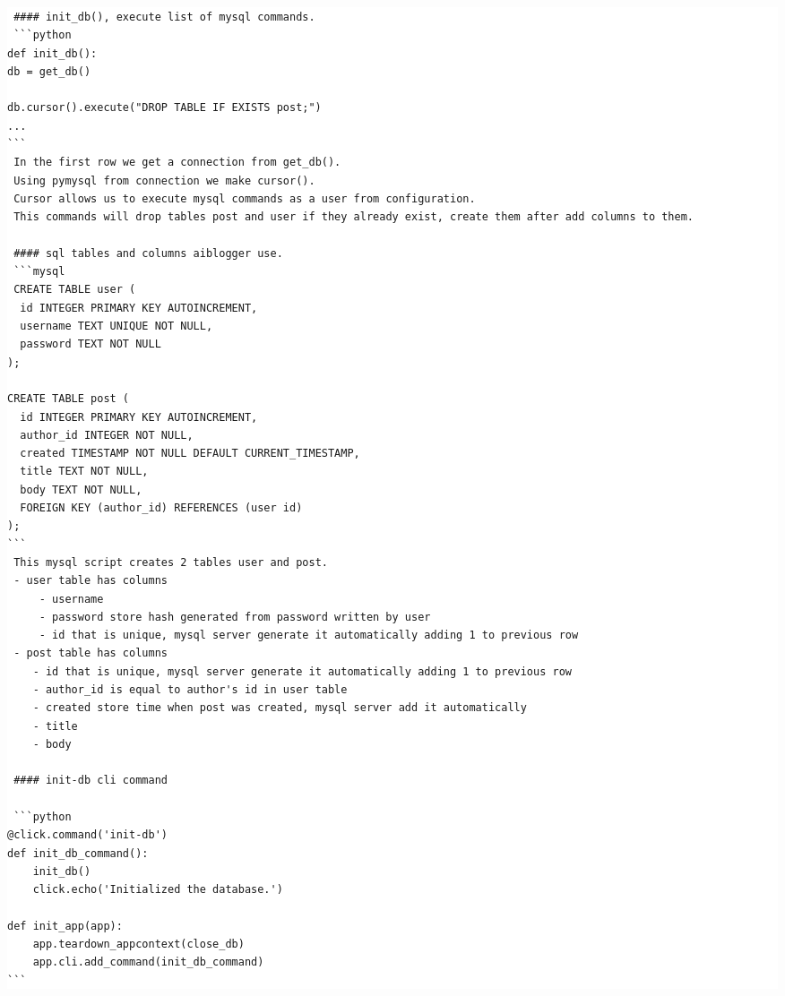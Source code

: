 	 #### init_db(), execute list of mysql commands.
	 ```python
    def init_db():
    db = get_db()
    
    db.cursor().execute("DROP TABLE IF EXISTS post;")
    ...
    ```
	 In the first row we get a connection from get_db().
	 Using pymysql from connection we make cursor().
	 Cursor allows us to execute mysql commands as a user from configuration.
	 This commands will drop tables post and user if they already exist, create them after add columns to them.

	 #### sql tables and columns aiblogger use.
	 ```mysql
	 CREATE TABLE user (
	  id INTEGER PRIMARY KEY AUTOINCREMENT,
	  username TEXT UNIQUE NOT NULL,
	  password TEXT NOT NULL
	);

	CREATE TABLE post (
	  id INTEGER PRIMARY KEY AUTOINCREMENT,
	  author_id INTEGER NOT NULL,
	  created TIMESTAMP NOT NULL DEFAULT CURRENT_TIMESTAMP,
	  title TEXT NOT NULL,
	  body TEXT NOT NULL,
	  FOREIGN KEY (author_id) REFERENCES (user id)
	); 
    ```
	 This mysql script creates 2 tables user and post. 
	 - user table has columns 
		 - username
		 - password store hash generated from password written by user
		 - id that is unique, mysql server generate it automatically adding 1 to previous row
	 - post table has columns
		- id that is unique, mysql server generate it automatically adding 1 to previous row
		- author_id is equal to author's id in user table 
		- created store time when post was created, mysql server add it automatically
		- title 
		- body

	 #### init-db cli command
	 
	 ```python
	@click.command('init-db')
	def init_db_command():
		init_db()
		click.echo('Initialized the database.')

	def init_app(app):
	    app.teardown_appcontext(close_db)
	    app.cli.add_command(init_db_command) 
    ```
	 
